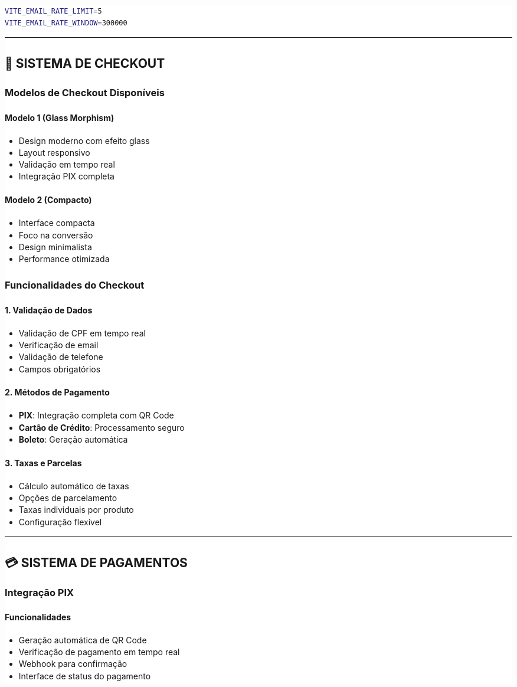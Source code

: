 ```bash
VITE_EMAIL_RATE_LIMIT=5
VITE_EMAIL_RATE_WINDOW=300000
```

---

## 🛒 **SISTEMA DE CHECKOUT**

### **Modelos de Checkout Disponíveis**

#### **Modelo 1 (Glass Morphism)**
- Design moderno com efeito glass
- Layout responsivo
- Validação em tempo real
- Integração PIX completa

#### **Modelo 2 (Compacto)**
- Interface compacta
- Foco na conversão
- Design minimalista
- Performance otimizada

### **Funcionalidades do Checkout**

#### **1. Validação de Dados**
- Validação de CPF em tempo real
- Verificação de email
- Validação de telefone
- Campos obrigatórios

#### **2. Métodos de Pagamento**
- **PIX**: Integração completa com QR Code
- **Cartão de Crédito**: Processamento seguro
- **Boleto**: Geração automática

#### **3. Taxas e Parcelas**
- Cálculo automático de taxas
- Opções de parcelamento
- Taxas individuais por produto
- Configuração flexível

---

## 💳 **SISTEMA DE PAGAMENTOS**

### **Integração PIX**

#### **Funcionalidades**
- Geração automática de QR Code
- Verificação de pagamento em tempo real
- Webhook para confirmação
- Interface de status do pagamento
